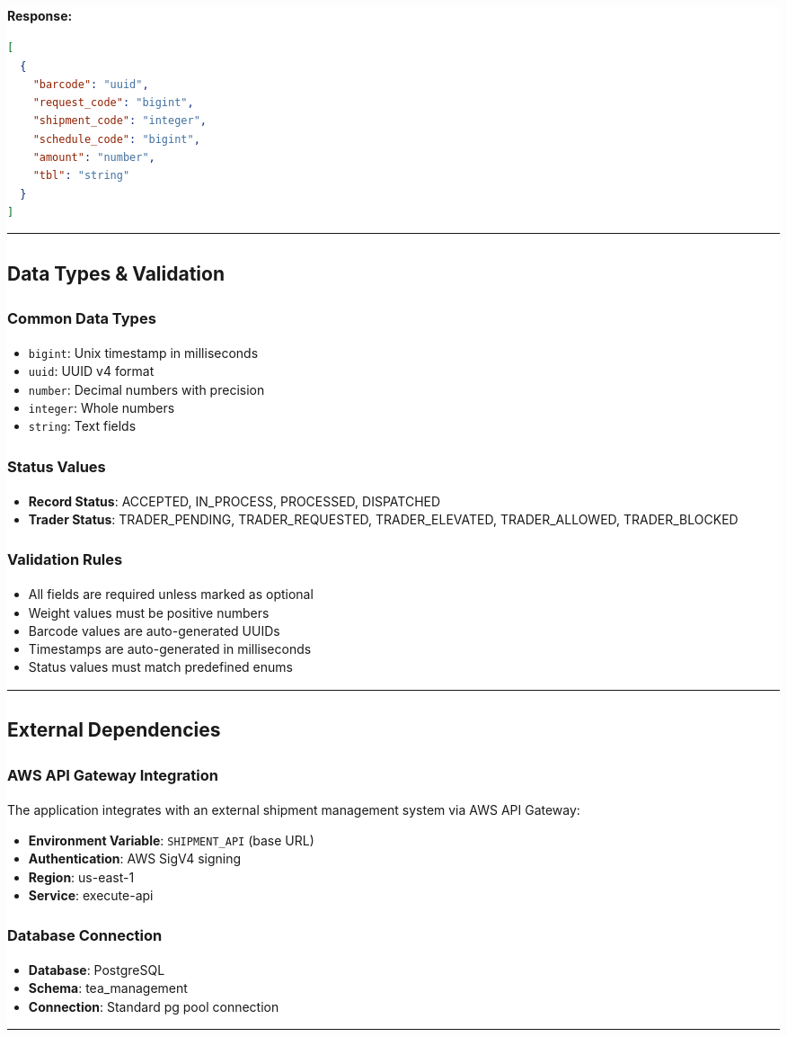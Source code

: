 **Response:**
```json
[
  {
    "barcode": "uuid",
    "request_code": "bigint",
    "shipment_code": "integer",
    "schedule_code": "bigint",
    "amount": "number",
    "tbl": "string"
  }
]
```

---

## Data Types & Validation

### Common Data Types
- `bigint`: Unix timestamp in milliseconds
- `uuid`: UUID v4 format
- `number`: Decimal numbers with precision
- `integer`: Whole numbers
- `string`: Text fields

### Status Values
- **Record Status**: ACCEPTED, IN_PROCESS, PROCESSED, DISPATCHED
- **Trader Status**: TRADER_PENDING, TRADER_REQUESTED, TRADER_ELEVATED, TRADER_ALLOWED, TRADER_BLOCKED

### Validation Rules
- All fields are required unless marked as optional
- Weight values must be positive numbers
- Barcode values are auto-generated UUIDs
- Timestamps are auto-generated in milliseconds
- Status values must match predefined enums

---

## External Dependencies

### AWS API Gateway Integration
The application integrates with an external shipment management system via AWS API Gateway:
- **Environment Variable**: `SHIPMENT_API` (base URL)
- **Authentication**: AWS SigV4 signing
- **Region**: us-east-1
- **Service**: execute-api

### Database Connection
- **Database**: PostgreSQL
- **Schema**: tea_management
- **Connection**: Standard pg pool connection

---